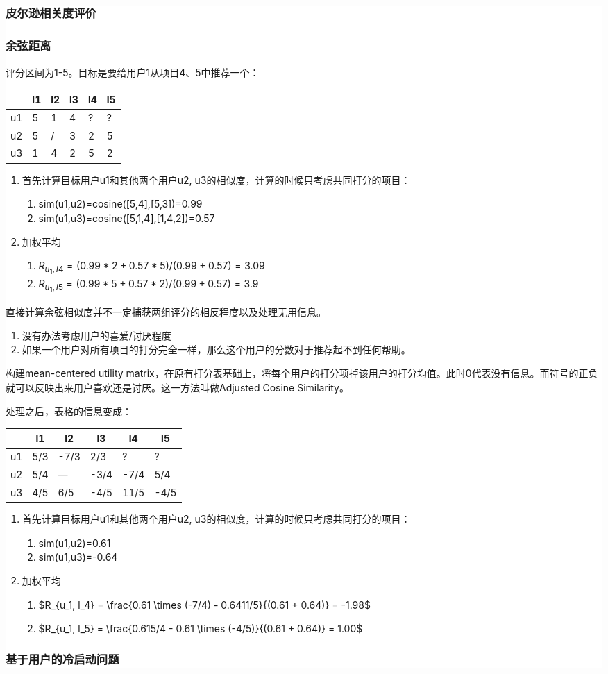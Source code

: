 ### 皮尔逊相关度评价


### 余弦距离



评分区间为1-5。目标是要给用户1从项目4、5中推荐一个：

|    | l1 | l2 | l3 | l4 | l5 |
|----|----|----|----|----|----|
| u1 | 5  | 1  | 4  |?   |?   |
| u2 | 5  | /  | 3  | 2  | 5  |
| u3 | 1  | 4  | 2  | 5  | 2  |

1. 首先计算目标用户u1和其他两个用户u2, u3的相似度，计算的时候只考虑共同打分的项目：


    1. sim(u1,u2)=cosine([5,4],[5,3])=0.99
    2. sim(u1,u3)=cosine([5,1,4],[1,4,2])=0.57

2. 加权平均

    1. $R_{u_1,I4}=(0.99 * 2+0.57 * 5)/(0.99+0.57)=3.09$
    2. $R_{u_1,I5}=(0.99 * 5+0.57 * 2)/(0.99+0.57)=3.9$


直接计算余弦相似度并不一定捕获两组评分的相反程度以及处理无用信息。
1. 没有办法考虑用户的喜爱/讨厌程度
2. 如果一个用户对所有项目的打分完全一样，那么这个用户的分数对于推荐起不到任何帮助。


构建mean-centered utility matrix，在原有打分表基础上，将每个用户的打分项掉该用户的打分均值。此时0代表没有信息。而符号的正负就可以反映出来用户喜欢还是讨厌。这一方法叫做Adjusted Cosine Similarity。


处理之后，表格的信息变成：

|    | l1   | l2   | l3   | l4 | l5 |
|----|------|------|------|----|----|
| u1 | 5/3  | -7/3 | 2/3  |?   |?   |
| u2 | 5/4  | —    | -3/4 | -7/4 | 5/4 |
| u3 | 4/5  | 6/5  | -4/5 | 11/5 | -4/5|

1. 首先计算目标用户u1和其他两个用户u2, u3的相似度，计算的时候只考虑共同打分的项目：

    1. sim(u1,u2)=0.61 
    2. sim(u1,u3)=-0.64

2. 加权平均
    1. $R_{u_1, l_4} = \frac{0.61 \times (-7/4) - 0.6411/5}{(0.61 + 0.64)} = -1.98$

    2. $R_{u_1, l_5} = \frac{0.615/4 - 0.61 \times (-4/5)}{(0.61 + 0.64)} = 1.00$

### 基于用户的冷启动问题

